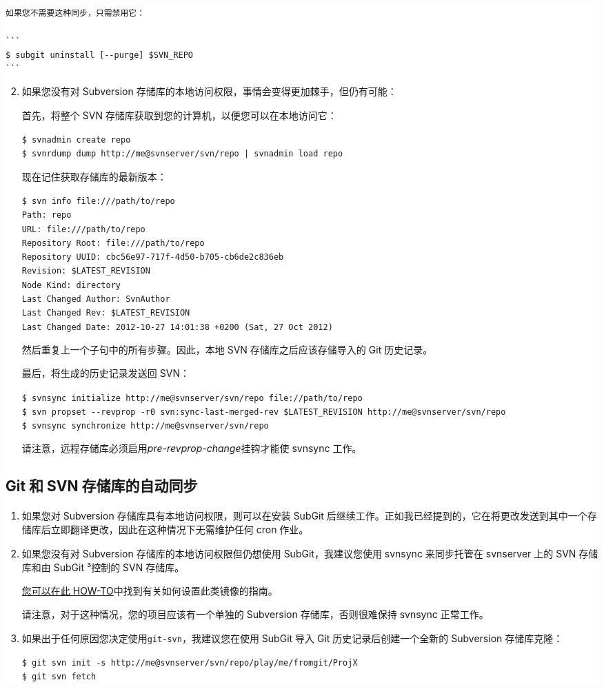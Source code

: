     如果您不需要这种同步，只需禁用它：

    ```
    $ subgit uninstall [--purge] $SVN_REPO 
    ```

2.  如果您没有对 Subversion 存储库的本地访问权限，事情会变得更加棘手，但仍有可能：

    首先，将整个 SVN 存储库获取到您的计算机，以便您可以在本地访问它：

    ```
    $ svnadmin create repo
    $ svnrdump dump http://me@svnserver/svn/repo | svnadmin load repo 
    ```

    现在记住获取存储库的最新版本：

    ```
    $ svn info file:///path/to/repo
    Path: repo
    URL: file:///path/to/repo
    Repository Root: file:///path/to/repo
    Repository UUID: cbc56e97-717f-4d50-b705-cb6de2c836eb
    Revision: $LATEST_REVISION
    Node Kind: directory
    Last Changed Author: SvnAuthor
    Last Changed Rev: $LATEST_REVISION
    Last Changed Date: 2012-10-27 14:01:38 +0200 (Sat, 27 Oct 2012) 
    ```

    然后重复上一个子句中的所有步骤。因此，本地 SVN 存储库之后应该存储导入的 Git 历史记录。

    最后，将生成的历史记录发送回 SVN：

    ```
    $ svnsync initialize http://me@svnserver/svn/repo file://path/to/repo
    $ svn propset --revprop -r0 svn:sync-last-merged-rev $LATEST_REVISION http://me@svnserver/svn/repo
    $ svnsync synchronize http://me@svnserver/svn/repo 
    ```

    请注意，远程存储库必须启用*pre-revprop-change*挂钩才能使 svnsync 工作。

## Git 和 SVN 存储库的自动同步

1.  如果您对 Subversion 存储库具有本地访问权限，则可以在安装 SubGit 后继续工作。正如我已经提到的，它在将更改发送到其中一个存储库后立即翻译更改，因此在这种情况下无需维护任何 cron 作业。

2.  如果您没有对 Subversion 存储库的本地访问权限但仍想使用 SubGit，我建议您使用 svnsync 来同步托管在 svnserver 上的 SVN 存储库和由 SubGit ³控制的 SVN 存储库。

    [您可以在此 HOW-TO](http://blog.subgit.com/git-mirror-of-remote-svn-repo/)中找到有关如何设置此类镜像的指南。

    请注意，对于这种情况，您的项目应该有一个单独的 Subversion 存储库，否则很难保持 svnsync 正常工作。

3.  如果出于任何原因您决定使用`git-svn`，我建议您在使用 SubGit 导入 Git 历史记录后创建一个全新的 Subversion 存储库克隆：

    ```
    $ git svn init -s http://me@svnserver/svn/repo/play/me/fromgit/ProjX
    $ git svn fetch 
    ```
